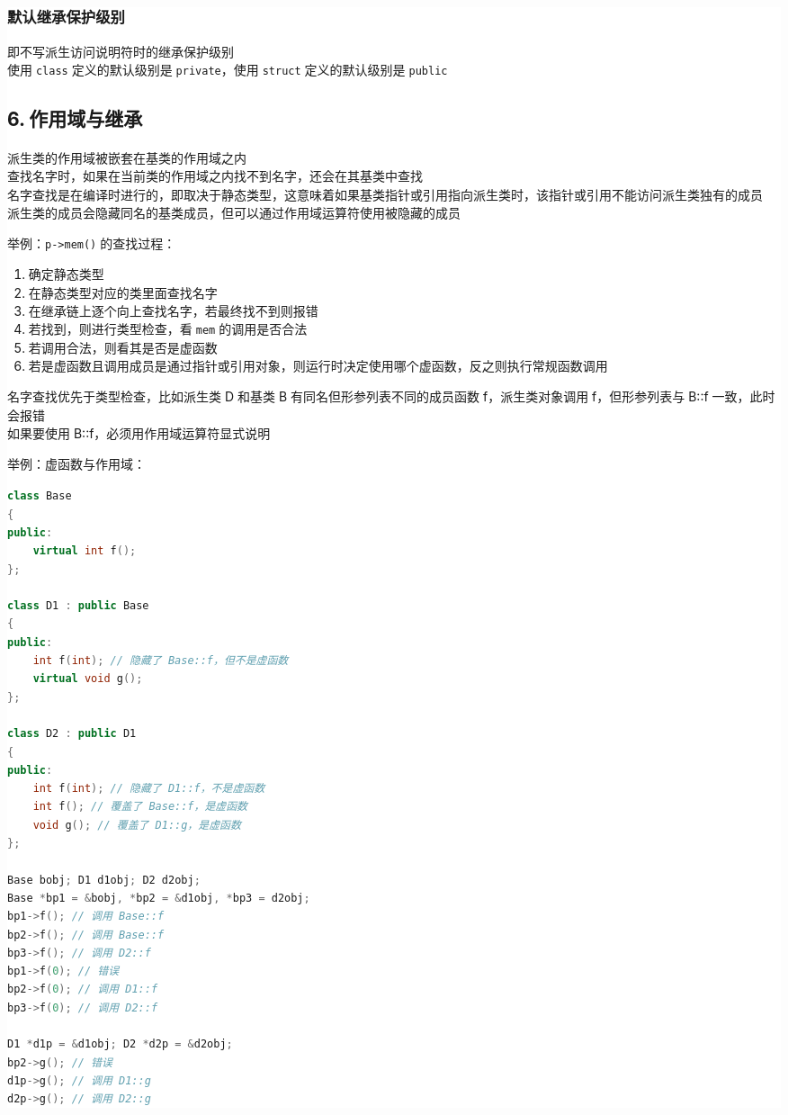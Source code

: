 ### 默认继承保护级别

即不写派生访问说明符时的继承保护级别  
使用 `class` 定义的默认级别是 `private`，使用 `struct` 定义的默认级别是 `public`  

## 6. 作用域与继承

派生类的作用域被嵌套在基类的作用域之内  
查找名字时，如果在当前类的作用域之内找不到名字，还会在其基类中查找  
名字查找是在编译时进行的，即取决于静态类型，这意味着如果基类指针或引用指向派生类时，该指针或引用不能访问派生类独有的成员  
派生类的成员会隐藏同名的基类成员，但可以通过作用域运算符使用被隐藏的成员  
  
举例：`p->mem()` 的查找过程：  

1. 确定静态类型  
2. 在静态类型对应的类里面查找名字  
3. 在继承链上逐个向上查找名字，若最终找不到则报错  
4. 若找到，则进行类型检查，看 `mem` 的调用是否合法  
5. 若调用合法，则看其是否是虚函数  
6. 若是虚函数且调用成员是通过指针或引用对象，则运行时决定使用哪个虚函数，反之则执行常规函数调用  

名字查找优先于类型检查，比如派生类 D 和基类 B 有同名但形参列表不同的成员函数 f，派生类对象调用 f，但形参列表与 B::f 一致，此时会报错  
如果要使用 B::f，必须用作用域运算符显式说明  
  
举例：虚函数与作用域：  

```C++
class Base
{
public:
    virtual int f();
};

class D1 : public Base
{
public:
    int f(int); // 隐藏了 Base::f，但不是虚函数
    virtual void g();
};

class D2 : public D1
{
public:
    int f(int); // 隐藏了 D1::f，不是虚函数
    int f(); // 覆盖了 Base::f，是虚函数
    void g(); // 覆盖了 D1::g，是虚函数
};

Base bobj; D1 d1obj; D2 d2obj;
Base *bp1 = &bobj, *bp2 = &d1obj, *bp3 = d2obj;
bp1->f(); // 调用 Base::f
bp2->f(); // 调用 Base::f
bp3->f(); // 调用 D2::f
bp1->f(0); // 错误
bp2->f(0); // 调用 D1::f
bp3->f(0); // 调用 D2::f

D1 *d1p = &d1obj; D2 *d2p = &d2obj;
bp2->g(); // 错误
d1p->g(); // 调用 D1::g
d2p->g(); // 调用 D2::g
```
